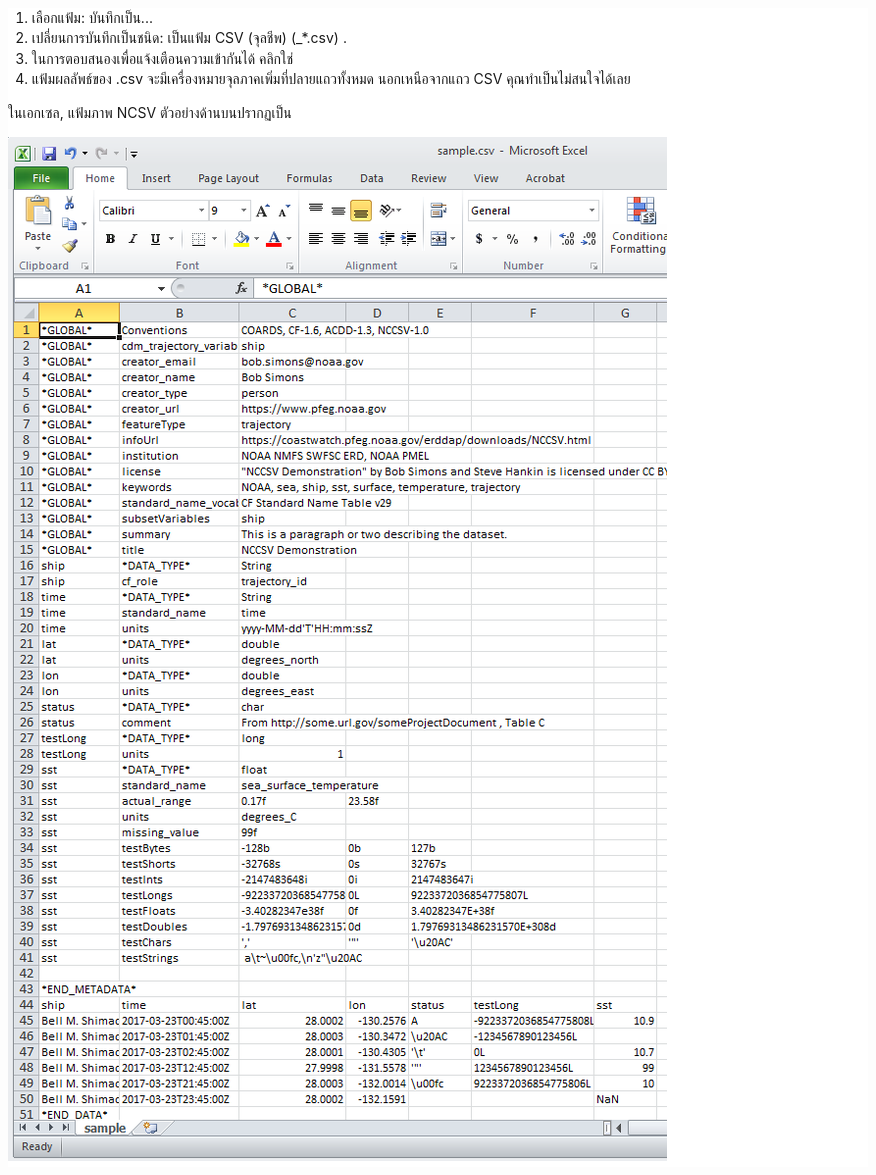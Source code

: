 1. เลือกแฟ้ม: บันทึกเป็น...
2. เปลี่ยนการบันทึกเป็นชนิด: เป็นแฟ้ม CSV (จุลชีพ)   (_*.csv) .
3. ในการตอบสนองเพื่อแจ้งเตือนความเข้ากันได้ คลิกใช่
4. แฟ้มผลลัพธ์ของ .csv จะมีเครื่องหมายจุลภาคเพิ่มที่ปลายแถวทั้งหมด นอกเหนือจากแถว CSV คุณทําเป็นไม่สนใจได้เลย

ในเอกเซล, แฟ้มภาพ NCSV ตัวอย่างด้านบนปรากฏเป็น

![Excel.png ตัวอย่าง](/img/sampleExcel.png)
